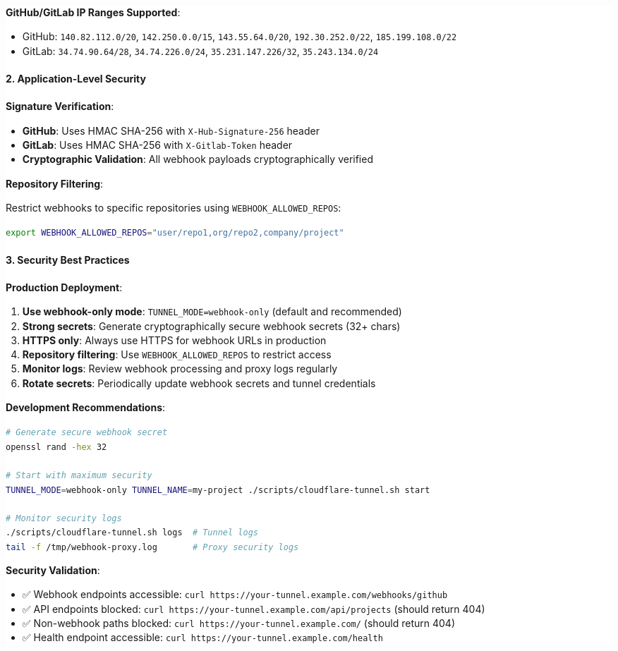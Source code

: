 **GitHub/GitLab IP Ranges Supported**:

- GitHub: `140.82.112.0/20`, `142.250.0.0/15`, `143.55.64.0/20`,
  `192.30.252.0/22`, `185.199.108.0/22`
- GitLab: `34.74.90.64/28`, `34.74.226.0/24`, `35.231.147.226/32`,
  `35.243.134.0/24`

#### 2. **Application-Level Security**

**Signature Verification**:

- **GitHub**: Uses HMAC SHA-256 with `X-Hub-Signature-256` header
- **GitLab**: Uses HMAC SHA-256 with `X-Gitlab-Token` header
- **Cryptographic Validation**: All webhook payloads cryptographically verified

**Repository Filtering**:

Restrict webhooks to specific repositories using `WEBHOOK_ALLOWED_REPOS`:

```bash
export WEBHOOK_ALLOWED_REPOS="user/repo1,org/repo2,company/project"
```

#### 3. **Security Best Practices**

**Production Deployment**:

1. **Use webhook-only mode**: `TUNNEL_MODE=webhook-only` (default and
   recommended)
2. **Strong secrets**: Generate cryptographically secure webhook secrets (32+
   chars)
3. **HTTPS only**: Always use HTTPS for webhook URLs in production
4. **Repository filtering**: Use `WEBHOOK_ALLOWED_REPOS` to restrict access
5. **Monitor logs**: Review webhook processing and proxy logs regularly
6. **Rotate secrets**: Periodically update webhook secrets and tunnel
   credentials

**Development Recommendations**:

```bash
# Generate secure webhook secret
openssl rand -hex 32

# Start with maximum security
TUNNEL_MODE=webhook-only TUNNEL_NAME=my-project ./scripts/cloudflare-tunnel.sh start

# Monitor security logs
./scripts/cloudflare-tunnel.sh logs  # Tunnel logs
tail -f /tmp/webhook-proxy.log       # Proxy security logs
```

**Security Validation**:

- ✅ Webhook endpoints accessible:
  `curl https://your-tunnel.example.com/webhooks/github`
- ✅ API endpoints blocked: `curl https://your-tunnel.example.com/api/projects`
  (should return 404)
- ✅ Non-webhook paths blocked: `curl https://your-tunnel.example.com/` (should
  return 404)
- ✅ Health endpoint accessible: `curl https://your-tunnel.example.com/health`
